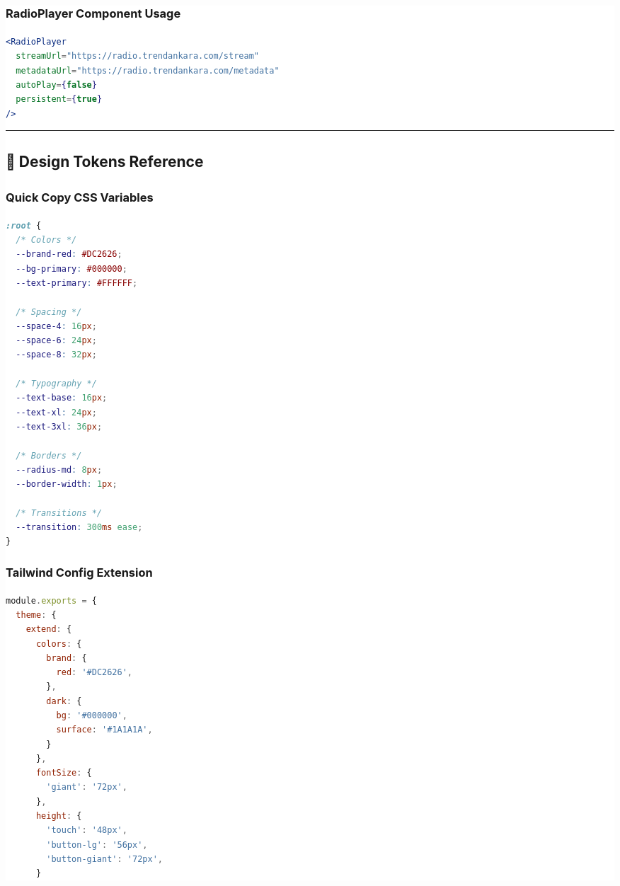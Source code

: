 ### RadioPlayer Component Usage
```jsx
<RadioPlayer
  streamUrl="https://radio.trendankara.com/stream"
  metadataUrl="https://radio.trendankara.com/metadata"
  autoPlay={false}
  persistent={true}
/>
```

---

## 🎨 Design Tokens Reference

### Quick Copy CSS Variables
```css
:root {
  /* Colors */
  --brand-red: #DC2626;
  --bg-primary: #000000;
  --text-primary: #FFFFFF;

  /* Spacing */
  --space-4: 16px;
  --space-6: 24px;
  --space-8: 32px;

  /* Typography */
  --text-base: 16px;
  --text-xl: 24px;
  --text-3xl: 36px;

  /* Borders */
  --radius-md: 8px;
  --border-width: 1px;

  /* Transitions */
  --transition: 300ms ease;
}
```

### Tailwind Config Extension
```js
module.exports = {
  theme: {
    extend: {
      colors: {
        brand: {
          red: '#DC2626',
        },
        dark: {
          bg: '#000000',
          surface: '#1A1A1A',
        }
      },
      fontSize: {
        'giant': '72px',
      },
      height: {
        'touch': '48px',
        'button-lg': '56px',
        'button-giant': '72px',
      }
```